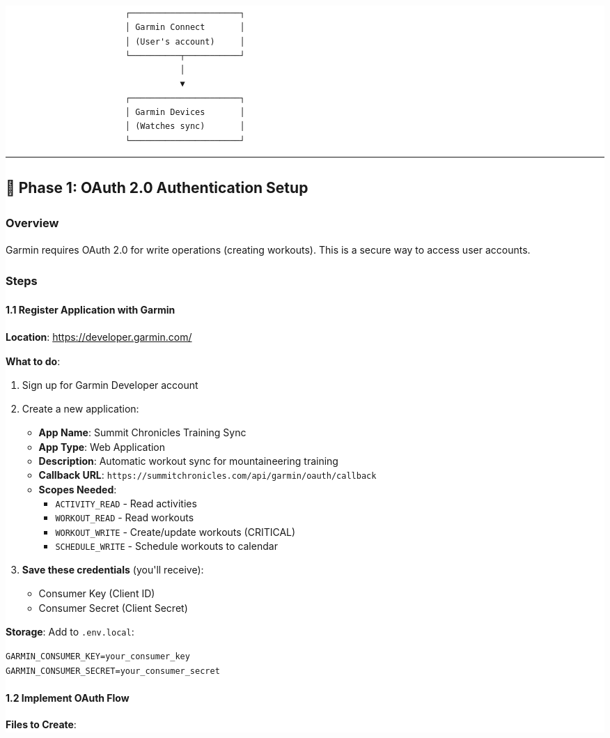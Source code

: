 ```
                        ┌──────────────────────┐
                        │ Garmin Connect       │
                        │ (User's account)     │
                        └──────────┬───────────┘
                                   │
                                   ▼
                        ┌──────────────────────┐
                        │ Garmin Devices       │
                        │ (Watches sync)       │
                        └──────────────────────┘
```

---

## 🔐 Phase 1: OAuth 2.0 Authentication Setup

### Overview
Garmin requires OAuth 2.0 for write operations (creating workouts). This is a secure way to access user accounts.

### Steps

#### 1.1 Register Application with Garmin
**Location**: https://developer.garmin.com/

**What to do**:
1. Sign up for Garmin Developer account
2. Create a new application:
   - **App Name**: Summit Chronicles Training Sync
   - **App Type**: Web Application
   - **Description**: Automatic workout sync for mountaineering training
   - **Callback URL**: `https://summitchronicles.com/api/garmin/oauth/callback`
   - **Scopes Needed**:
     - `ACTIVITY_READ` - Read activities
     - `WORKOUT_READ` - Read workouts
     - `WORKOUT_WRITE` - Create/update workouts (CRITICAL)
     - `SCHEDULE_WRITE` - Schedule workouts to calendar

3. **Save these credentials** (you'll receive):
   - Consumer Key (Client ID)
   - Consumer Secret (Client Secret)

**Storage**: Add to `.env.local`:
```env
GARMIN_CONSUMER_KEY=your_consumer_key
GARMIN_CONSUMER_SECRET=your_consumer_secret
```

#### 1.2 Implement OAuth Flow

**Files to Create**:
